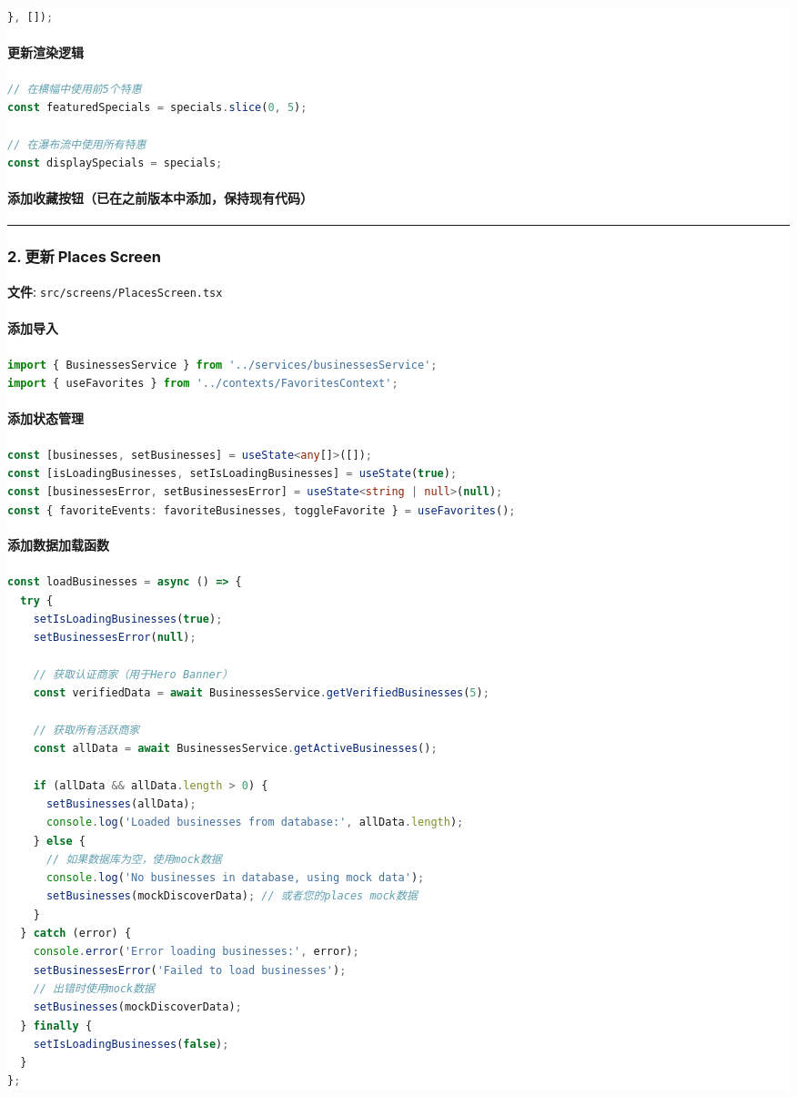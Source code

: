 ```typescript
}, []);
```

#### 更新渲染逻辑
```typescript
// 在横幅中使用前5个特惠
const featuredSpecials = specials.slice(0, 5);

// 在瀑布流中使用所有特惠
const displaySpecials = specials;
```

#### 添加收藏按钮（已在之前版本中添加，保持现有代码）

---

### 2. 更新 Places Screen

**文件**: `src/screens/PlacesScreen.tsx`

#### 添加导入
```typescript
import { BusinessesService } from '../services/businessesService';
import { useFavorites } from '../contexts/FavoritesContext';
```

#### 添加状态管理
```typescript
const [businesses, setBusinesses] = useState<any[]>([]);
const [isLoadingBusinesses, setIsLoadingBusinesses] = useState(true);
const [businessesError, setBusinessesError] = useState<string | null>(null);
const { favoriteEvents: favoriteBusinesses, toggleFavorite } = useFavorites();
```

#### 添加数据加载函数
```typescript
const loadBusinesses = async () => {
  try {
    setIsLoadingBusinesses(true);
    setBusinessesError(null);
    
    // 获取认证商家（用于Hero Banner）
    const verifiedData = await BusinessesService.getVerifiedBusinesses(5);
    
    // 获取所有活跃商家
    const allData = await BusinessesService.getActiveBusinesses();
    
    if (allData && allData.length > 0) {
      setBusinesses(allData);
      console.log('Loaded businesses from database:', allData.length);
    } else {
      // 如果数据库为空，使用mock数据
      console.log('No businesses in database, using mock data');
      setBusinesses(mockDiscoverData); // 或者您的places mock数据
    }
  } catch (error) {
    console.error('Error loading businesses:', error);
    setBusinessesError('Failed to load businesses');
    // 出错时使用mock数据
    setBusinesses(mockDiscoverData);
  } finally {
    setIsLoadingBusinesses(false);
  }
};

```